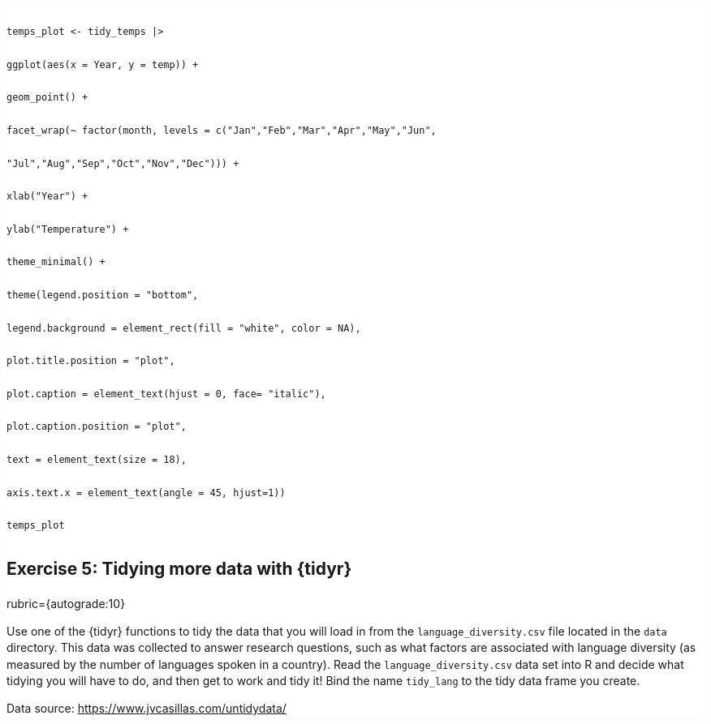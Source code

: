 
```{r}

temps_plot <- tidy_temps |>

ggplot(aes(x = Year, y = temp)) +

geom_point() +

facet_wrap(~ factor(month, levels = c("Jan","Feb","Mar","Apr","May","Jun",

"Jul","Aug","Sep","Oct","Nov","Dec"))) +

xlab("Year") +

ylab("Temperature") +

theme_minimal() +

theme(legend.position = "bottom",

legend.background = element_rect(fill = "white", color = NA),

plot.title.position = "plot",

plot.caption = element_text(hjust = 0, face= "italic"),

plot.caption.position = "plot",

text = element_text(size = 18),

axis.text.x = element_text(angle = 45, hjust=1))

temps_plot

```

  

## Exercise 5: Tidying more data with {tidyr}

rubric={autograde:10}

  

Use one of the {tidyr} functions to tidy the data that you will load in from the `language_diversity.csv` file located in the `data` directory. This data was collected to answer research questions, such as what factors are associated with language diversity (as measured by the number of languages spoken in a country). Read the `language_diversity.csv` data set into R and decide what tidying you will have to do, and then get to work and tidy it! Bind the name `tidy_lang` to the tidy data frame you create.

  

Data source: https://www.jvcasillas.com/untidydata/
